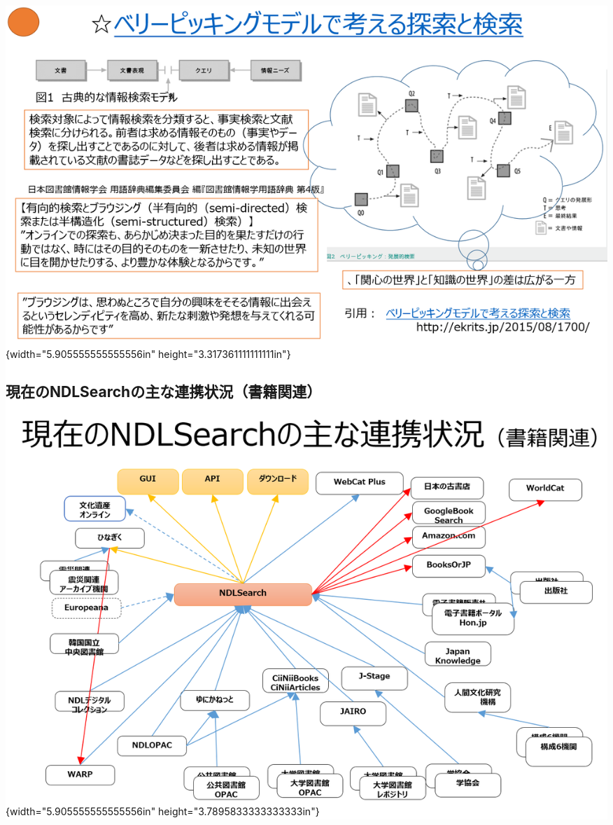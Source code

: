 ![](media/image41.png){width="5.905555555555556in"
height="3.317361111111111in"}

現在のNDLSearchの主な連携状況（書籍関連）
-----------------------------------------

![](media/image42.png){width="5.905555555555556in"
height="3.7895833333333333in"}
